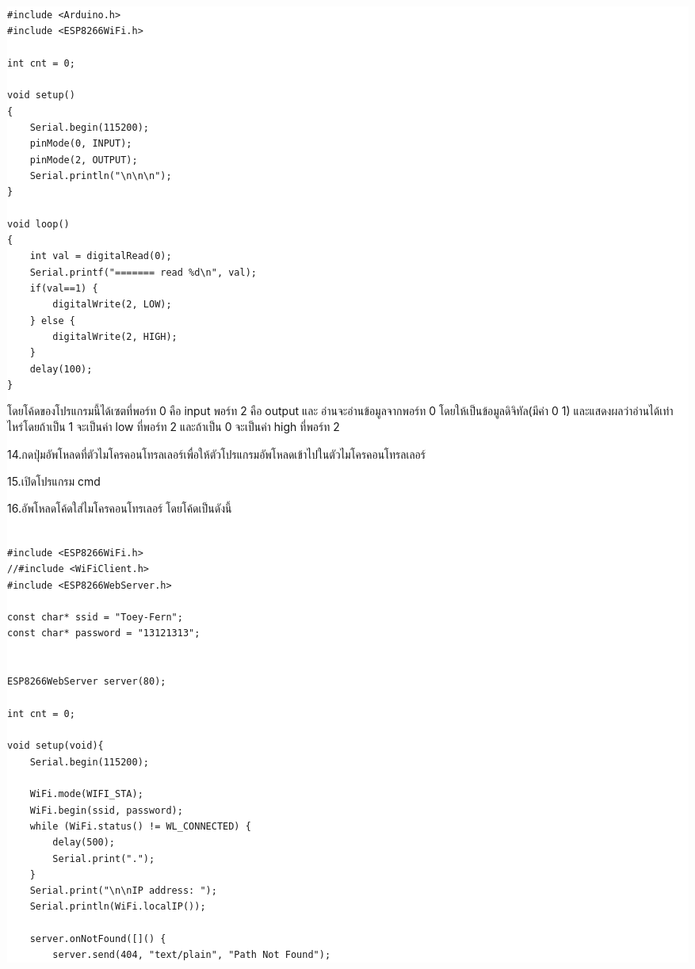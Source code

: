 ```
#include <Arduino.h>
#include <ESP8266WiFi.h>

int cnt = 0;

void setup()
{
	Serial.begin(115200);
	pinMode(0, INPUT);
	pinMode(2, OUTPUT);
	Serial.println("\n\n\n");
}

void loop()
{
	int val = digitalRead(0);
	Serial.printf("======= read %d\n", val);
	if(val==1) {
		digitalWrite(2, LOW);
	} else {
		digitalWrite(2, HIGH);
	}
	delay(100);
}

```

โดยโค้ดของโปรแกรมนี้ได้เซตที่พอร์ท 0 คือ input พอร์ท 2 คือ output และ อ่านจะอ่านข้อมูลจากพอร์ท 0 โดยให้เป็นข้อมูลดิจิทัล(มีค่า 0 1) และแสดงผลว่าอ่านได้เท่าไหร่โดยถ้าเป็น 1 จะเป็นค่า low ที่พอร์ท 2 และถ้าเป็น 0 จะเป็นค่า high ที่พอร์ท 2

14.กดปุ่มอัพโหลดที่ตัวไมโครคอนโทรลเลอร์เพื่อให้ตัวโปรแกรมอัพโหลดเข้าไปในตัวไมโครคอนโทรลเลอร์

15.เปิดโปรแกรม cmd 

16.อัพโหลดโค้ดใส่ไมโครคอนโทรเลอร์ โดยโค้ดเป็นดังนี้

```

#include <ESP8266WiFi.h> 
//#include <WiFiClient.h>
#include <ESP8266WebServer.h>

const char* ssid = "Toey-Fern";
const char* password = "13121313";


ESP8266WebServer server(80);

int cnt = 0;

void setup(void){
	Serial.begin(115200);

	WiFi.mode(WIFI_STA);
	WiFi.begin(ssid, password);
	while (WiFi.status() != WL_CONNECTED) {
		delay(500);
		Serial.print(".");
	}
	Serial.print("\n\nIP address: ");
	Serial.println(WiFi.localIP());

	server.onNotFound([]() {
		server.send(404, "text/plain", "Path Not Found");
```